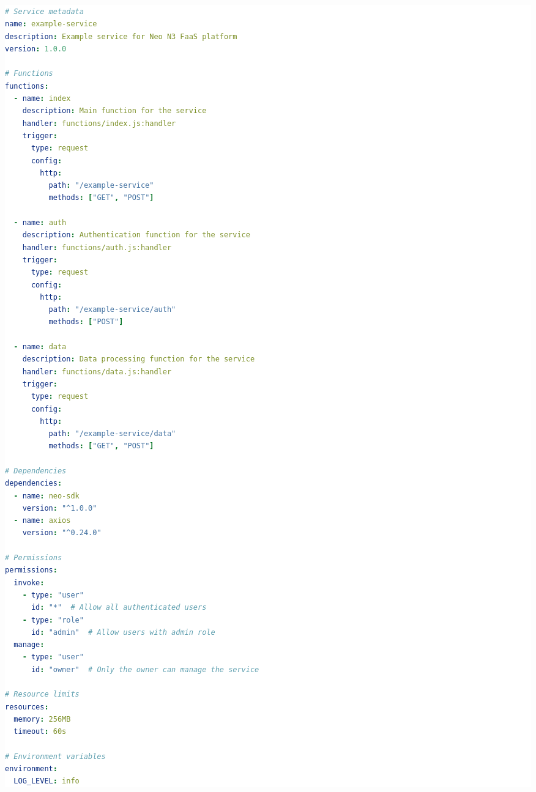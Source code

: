 ```yaml
# Service metadata
name: example-service
description: Example service for Neo N3 FaaS platform
version: 1.0.0

# Functions
functions:
  - name: index
    description: Main function for the service
    handler: functions/index.js:handler
    trigger:
      type: request
      config:
        http:
          path: "/example-service"
          methods: ["GET", "POST"]
  
  - name: auth
    description: Authentication function for the service
    handler: functions/auth.js:handler
    trigger:
      type: request
      config:
        http:
          path: "/example-service/auth"
          methods: ["POST"]
  
  - name: data
    description: Data processing function for the service
    handler: functions/data.js:handler
    trigger:
      type: request
      config:
        http:
          path: "/example-service/data"
          methods: ["GET", "POST"]

# Dependencies
dependencies:
  - name: neo-sdk
    version: "^1.0.0"
  - name: axios
    version: "^0.24.0"

# Permissions
permissions:
  invoke:
    - type: "user"
      id: "*"  # Allow all authenticated users
    - type: "role"
      id: "admin"  # Allow users with admin role
  manage:
    - type: "user"
      id: "owner"  # Only the owner can manage the service

# Resource limits
resources:
  memory: 256MB
  timeout: 60s
  
# Environment variables
environment:
  LOG_LEVEL: info
```